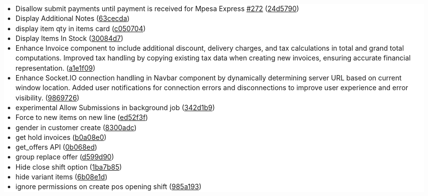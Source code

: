 * Disallow submit payments until payment is received for Mpesa Express [#272](https://github.com/defendicon/POS-Awesome-V15/issues/272) ([24d5790](https://github.com/defendicon/POS-Awesome-V15/commit/24d5790a97b462fc1402cc4a190b19da21ba1705))
* Display Additional Notes ([63cecda](https://github.com/defendicon/POS-Awesome-V15/commit/63cecda09d62ecd32e7d7376ec6dd0bb464049be))
* display item qty in items card ([c050704](https://github.com/defendicon/POS-Awesome-V15/commit/c05070462d43a4985ff7ec50bdf5d5d42db1dc47))
* Display Items In Stock ([30084d7](https://github.com/defendicon/POS-Awesome-V15/commit/30084d7ad548218a717044d53e0b9d71540657f8))
* Enhance Invoice component to include additional discount, delivery charges, and tax calculations in total and grand total computations. Improved tax handling by copying existing tax data when creating new invoices, ensuring accurate financial representation. ([a1e1f09](https://github.com/defendicon/POS-Awesome-V15/commit/a1e1f0911cfdfc1ef01f96a18627ab3650f638e0))
* Enhance Socket.IO connection handling in Navbar component by dynamically determining server URL based on current window location. Added user notifications for connection errors and disconnections to improve user experience and error visibility. ([9869726](https://github.com/defendicon/POS-Awesome-V15/commit/986972642f8eaf706c9ef6ef23d5e84abb8f8530))
* experimental Allow Submissions in background job ([342d1b9](https://github.com/defendicon/POS-Awesome-V15/commit/342d1b9adf4f250105317684bc622784bb0e06f0))
* Force to new items on new line ([ed52f3f](https://github.com/defendicon/POS-Awesome-V15/commit/ed52f3f3d3b77bfae27476f3254dea1399af4a14))
* gender in customer create ([8300adc](https://github.com/defendicon/POS-Awesome-V15/commit/8300adc80cab12921cfa42a8271e30737572fa8d))
* get hold invoices ([b0a08e0](https://github.com/defendicon/POS-Awesome-V15/commit/b0a08e01fd603b19dbfabf9332802f2dfa135b69))
* get_offers API ([0b068ed](https://github.com/defendicon/POS-Awesome-V15/commit/0b068edad8d40cd635a7cee8bbb43821819528ec))
* group replace offer ([d599d90](https://github.com/defendicon/POS-Awesome-V15/commit/d599d9022fb352bd342673c352723714798ee229))
* Hide close shift option ([1ba7b85](https://github.com/defendicon/POS-Awesome-V15/commit/1ba7b85cc7bff077c16c3bebf2af7c995f360423))
* hide variant items ([6b08e1d](https://github.com/defendicon/POS-Awesome-V15/commit/6b08e1de8e312d1a924be7e4b5c342ae2d537f1d))
* ignore permissions on create pos opening shift ([985a193](https://github.com/defendicon/POS-Awesome-V15/commit/985a1932128d3a671f0526b02c3837125bdda2e2))
